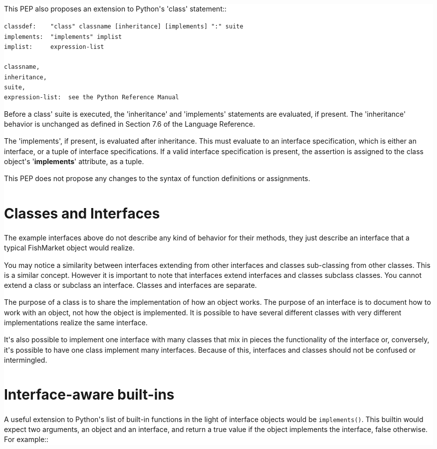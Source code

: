 This PEP also proposes an extension to Python's 'class' statement::

    classdef:    "class" classname [inheritance] [implements] ":" suite
    implements:  "implements" implist
    implist:     expression-list

    classname,
    inheritance,
    suite,
    expression-list:  see the Python Reference Manual

Before a class' suite is executed, the 'inheritance' and
'implements' statements are evaluated, if present.  The
'inheritance' behavior is unchanged as defined in Section 7.6 of
the Language Reference.

The 'implements', if present, is evaluated after inheritance.
This must evaluate to an interface specification, which is either
an interface, or a tuple of interface specifications.  If a valid
interface specification is present, the assertion is assigned to
the class object's '__implements__' attribute, as a tuple.

This PEP does not propose any changes to the syntax of function
definitions or assignments.


Classes and Interfaces
======================

The example interfaces above do not describe any kind of behavior
for their methods, they just describe an interface that a typical
FishMarket object would realize.

You may notice a similarity between interfaces extending from
other interfaces and classes sub-classing from other classes.
This is a similar concept.  However it is important to note that
interfaces extend interfaces and classes subclass classes.  You
cannot extend a class or subclass an interface.  Classes and
interfaces are separate.

The purpose of a class is to share the implementation of how an
object works.  The purpose of an interface is to document how to
work with an object, not how the object is implemented.  It is
possible to have several different classes with very different
implementations realize the same interface.

It's also possible to implement one interface with many classes
that mix in pieces the functionality of the interface or,
conversely, it's possible to have one class implement many
interfaces.  Because of this, interfaces and classes should not be
confused or intermingled.


Interface-aware built-ins
=========================

A useful extension to Python's list of built-in functions in the
light of interface objects would be ``implements()``.  This builtin
would expect two arguments, an object and an interface, and return
a true value if the object implements the interface, false
otherwise.  For example::
